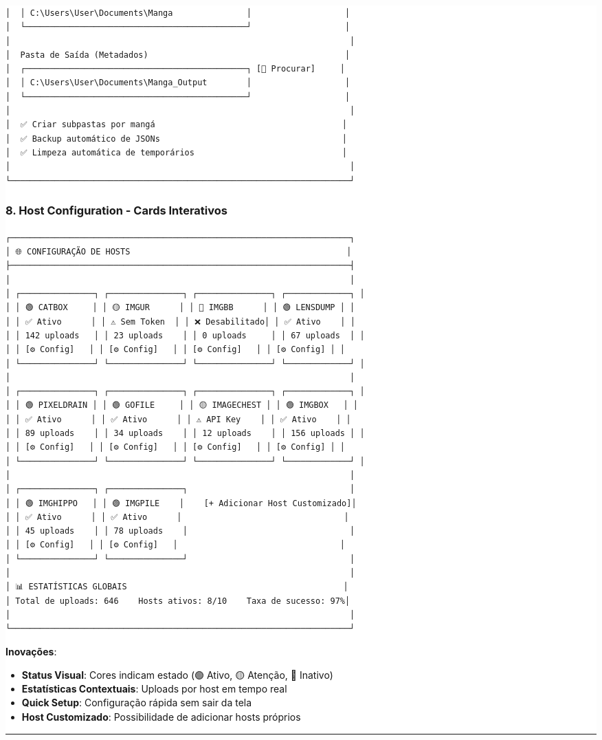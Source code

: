 ```
│  │ C:\Users\User\Documents\Manga               │                   │
│  └─────────────────────────────────────────────┘                   │
│                                                                     │
│  Pasta de Saída (Metadados)                                        │
│  ┌─────────────────────────────────────────────┐ [📂 Procurar]     │
│  │ C:\Users\User\Documents\Manga_Output        │                   │
│  └─────────────────────────────────────────────┘                   │
│                                                                     │
│  ✅ Criar subpastas por mangá                                      │
│  ✅ Backup automático de JSONs                                     │
│  ✅ Limpeza automática de temporários                              │
│                                                                     │
└─────────────────────────────────────────────────────────────────────┘
```

### **8. Host Configuration - Cards Interativos**

```
┌─────────────────────────────────────────────────────────────────────┐
│ 🌐 CONFIGURAÇÃO DE HOSTS                                            │
├─────────────────────────────────────────────────────────────────────┤
│                                                                     │
│ ┌───────────────┐ ┌───────────────┐ ┌───────────────┐ ┌─────────────┐ │
│ │ 🟢 CATBOX     │ │ 🟡 IMGUR      │ │ 🔴 IMGBB      │ │ 🟢 LENSDUMP │ │
│ │ ✅ Ativo      │ │ ⚠️ Sem Token  │ │ ❌ Desabilitado│ │ ✅ Ativo    │ │
│ │ 142 uploads   │ │ 23 uploads    │ │ 0 uploads     │ │ 67 uploads  │ │
│ │ [⚙️ Config]   │ │ [⚙️ Config]   │ │ [⚙️ Config]   │ │ [⚙️ Config] │ │
│ └───────────────┘ └───────────────┘ └───────────────┘ └─────────────┘ │
│                                                                     │
│ ┌───────────────┐ ┌───────────────┐ ┌───────────────┐ ┌─────────────┐ │
│ │ 🟢 PIXELDRAIN │ │ 🟢 GOFILE     │ │ 🟡 IMAGECHEST │ │ 🟢 IMGBOX   │ │
│ │ ✅ Ativo      │ │ ✅ Ativo      │ │ ⚠️ API Key    │ │ ✅ Ativo    │ │
│ │ 89 uploads    │ │ 34 uploads    │ │ 12 uploads    │ │ 156 uploads │ │
│ │ [⚙️ Config]   │ │ [⚙️ Config]   │ │ [⚙️ Config]   │ │ [⚙️ Config] │ │
│ └───────────────┘ └───────────────┘ └───────────────┘ └─────────────┘ │
│                                                                     │
│ ┌───────────────┐ ┌───────────────┐                                 │
│ │ 🟢 IMGHIPPO   │ │ 🟢 IMGPILE    │    [+ Adicionar Host Customizado]│
│ │ ✅ Ativo      │ │ ✅ Ativo      │                                 │
│ │ 45 uploads    │ │ 78 uploads    │                                 │ 
│ │ [⚙️ Config]   │ │ [⚙️ Config]   │                                 │
│ └───────────────┘ └───────────────┘                                 │
│                                                                     │
│ 📊 ESTATÍSTICAS GLOBAIS                                            │
│ Total de uploads: 646    Hosts ativos: 8/10    Taxa de sucesso: 97%│
│                                                                     │
└─────────────────────────────────────────────────────────────────────┘
```

**Inovações**:
- **Status Visual**: Cores indicam estado (🟢 Ativo, 🟡 Atenção, 🔴 Inativo)
- **Estatísticas Contextuais**: Uploads por host em tempo real
- **Quick Setup**: Configuração rápida sem sair da tela
- **Host Customizado**: Possibilidade de adicionar hosts próprios

---